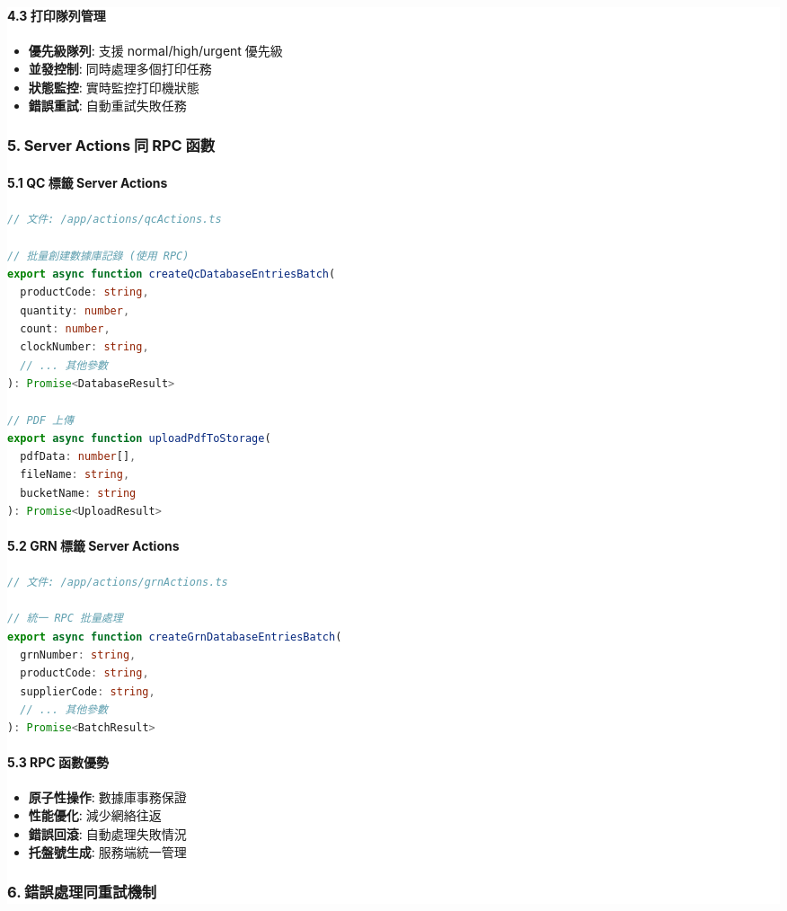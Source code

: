 ```typescript
```

#### 4.3 打印隊列管理
- **優先級隊列**: 支援 normal/high/urgent 優先級
- **並發控制**: 同時處理多個打印任務
- **狀態監控**: 實時監控打印機狀態
- **錯誤重試**: 自動重試失敗任務

### 5. Server Actions 同 RPC 函數

#### 5.1 QC 標籤 Server Actions
```typescript
// 文件: /app/actions/qcActions.ts

// 批量創建數據庫記錄 (使用 RPC)
export async function createQcDatabaseEntriesBatch(
  productCode: string,
  quantity: number,
  count: number,
  clockNumber: string,
  // ... 其他參數
): Promise<DatabaseResult>

// PDF 上傳
export async function uploadPdfToStorage(
  pdfData: number[],
  fileName: string,
  bucketName: string
): Promise<UploadResult>
```

#### 5.2 GRN 標籤 Server Actions
```typescript
// 文件: /app/actions/grnActions.ts

// 統一 RPC 批量處理
export async function createGrnDatabaseEntriesBatch(
  grnNumber: string,
  productCode: string,
  supplierCode: string,
  // ... 其他參數
): Promise<BatchResult>
```

#### 5.3 RPC 函數優勢
- **原子性操作**: 數據庫事務保證
- **性能優化**: 減少網絡往返
- **錯誤回滾**: 自動處理失敗情況
- **托盤號生成**: 服務端統一管理

### 6. 錯誤處理同重試機制

